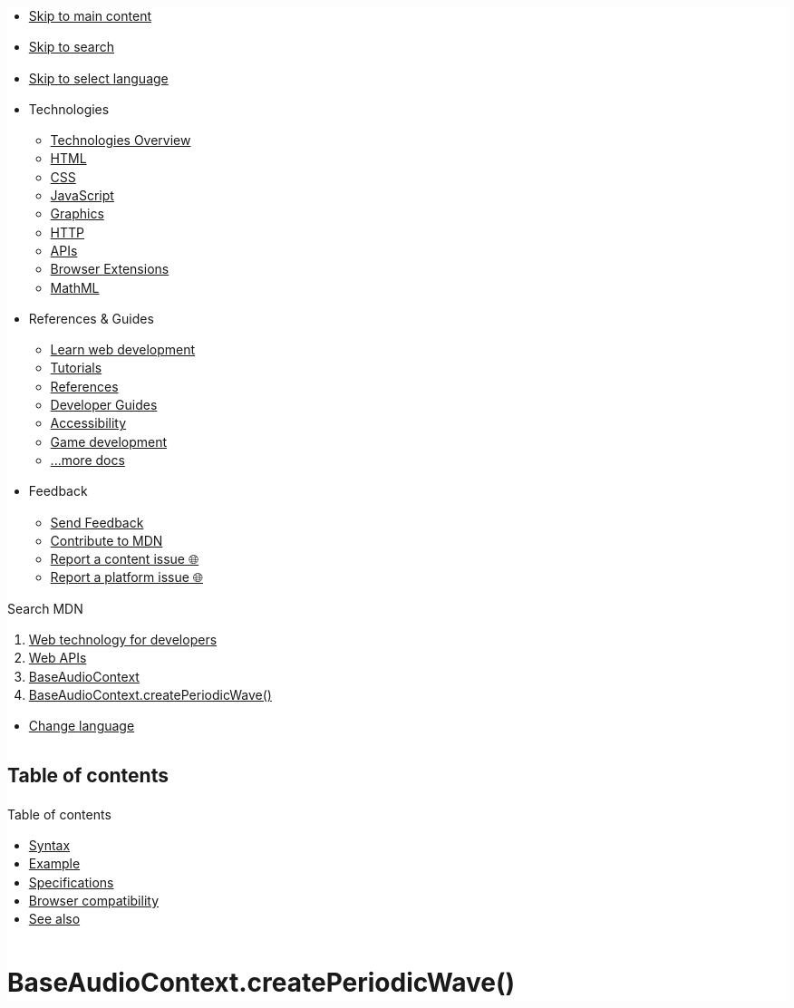 -   <a href="#content" id="skip-main">Skip to main content</a>
-   <a href="#main-q" id="skip-search">Skip to search</a>
-   <a href="#select-language" id="skip-select-language">Skip to select language</a>

-   Technologies
    -   [Technologies Overview](https://developer.mozilla.org/en-US/docs/Web)
    -   [HTML](https://developer.mozilla.org/en-US/docs/Web/HTML)
    -   [CSS](https://developer.mozilla.org/en-US/docs/Web/CSS)
    -   [JavaScript](https://developer.mozilla.org/en-US/docs/Web/JavaScript)
    -   [Graphics](https://developer.mozilla.org/en-US/docs/Web/Guide/Graphics)
    -   [HTTP](https://developer.mozilla.org/en-US/docs/Web/HTTP)
    -   [APIs](https://developer.mozilla.org/en-US/docs/Web/API)
    -   [Browser Extensions](https://developer.mozilla.org/en-US/docs/Mozilla/Add-ons/WebExtensions)
    -   [MathML](https://developer.mozilla.org/en-US/docs/Web/MathML)
-   References & Guides
    -   [Learn web development](https://developer.mozilla.org/en-US/docs/Learn)
    -   [Tutorials](https://developer.mozilla.org/en-US/docs/Web/Tutorials)
    -   [References](https://developer.mozilla.org/en-US/docs/Web/Reference)
    -   [Developer Guides](https://developer.mozilla.org/en-US/docs/Web/Guide)
    -   [Accessibility](https://developer.mozilla.org/en-US/docs/Web/Accessibility)
    -   [Game development](https://developer.mozilla.org/en-US/docs/Games)
    -   [...more docs](https://developer.mozilla.org/en-US/docs/Web)
-   Feedback
    -   [Send Feedback](https://developer.mozilla.org/en-US/docs/MDN/Contribute/Feedback)
    -   [Contribute to MDN](https://developer.mozilla.org/en-US/docs/MDN/Contribute)
    -   [Report a content issue 🌐](https://github.com/mdn/content/issues/new)
    -   [Report a platform issue 🌐](https://github.com/mdn/yari/issues/new)

Search MDN

1.  <a href="https://developer.mozilla.org/en-US/docs/Web" class="breadcrumb"><span data-property="name">Web technology for developers</span></a>
2.  <a href="https://developer.mozilla.org/en-US/docs/Web/API" class="breadcrumb"><span data-property="name">Web APIs</span></a>
3.  <a href="../BaseAudioContext.html" class="breadcrumb-penultimate"><span data-property="name">BaseAudioContext</span></a>
4.  <a href="createPeriodicWave.html" class="breadcrumb-current-page"><span data-property="name">BaseAudioContext.createPeriodicWave()</span></a>

-   <a href="#select-language" class="language-icon"><span class="show-desktop">Change language</span></a>

Table of contents
-----------------

Table of contents

-   [Syntax](#syntax)
-   [Example](#example)
-   [Specifications](#specifications)
-   [Browser compatibility](#browser_compatibility)
-   [See also](#see_also)

BaseAudioContext.createPeriodicWave()
=====================================
